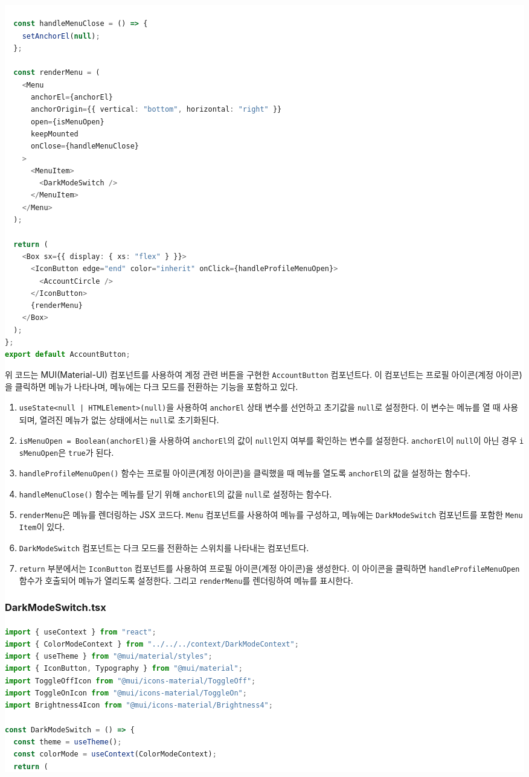 ```typescript

  const handleMenuClose = () => {
    setAnchorEl(null);
  };

  const renderMenu = (
    <Menu
      anchorEl={anchorEl}
      anchorOrigin={{ vertical: "bottom", horizontal: "right" }}
      open={isMenuOpen}
      keepMounted
      onClose={handleMenuClose}
    >
      <MenuItem>
        <DarkModeSwitch />
      </MenuItem>
    </Menu>
  );

  return (
    <Box sx={{ display: { xs: "flex" } }}>
      <IconButton edge="end" color="inherit" onClick={handleProfileMenuOpen}>
        <AccountCircle />
      </IconButton>
      {renderMenu}
    </Box>
  );
};
export default AccountButton;
```

위 코드는 MUI(Material-UI) 컴포넌트를 사용하여 계정 관련 버튼을 구현한 `AccountButton` 컴포넌트다. 이 컴포넌트는 프로필 아이콘(계정 아이콘)을 클릭하면 메뉴가 나타나며, 메뉴에는 다크 모드를 전환하는 기능을 포함하고 있다.

1. `useState<null | HTMLElement>(null)`을 사용하여 `anchorEl` 상태 변수를 선언하고 초기값을 `null`로 설정한다. 이 변수는 메뉴를 열 때 사용되며, 열려진 메뉴가 없는 상태에서는 `null`로 초기화된다.
    
2. `isMenuOpen = Boolean(anchorEl)`을 사용하여 `anchorEl`의 값이 `null`인지 여부를 확인하는 변수를 설정한다. `anchorEl`이 `null`이 아닌 경우 `isMenuOpen`은 `true`가 된다.
    
3. `handleProfileMenuOpen()` 함수는 프로필 아이콘(계정 아이콘)을 클릭했을 때 메뉴를 열도록 `anchorEl`의 값을 설정하는 함수다.
    
4. `handleMenuClose()` 함수는 메뉴를 닫기 위해 `anchorEl`의 값을 `null`로 설정하는 함수다.
    
5. `renderMenu`은 메뉴를 렌더링하는 JSX 코드다. `Menu` 컴포넌트를 사용하여 메뉴를 구성하고, 메뉴에는 `DarkModeSwitch` 컴포넌트를 포함한 `MenuItem`이 있다.
    
6. `DarkModeSwitch` 컴포넌트는 다크 모드를 전환하는 스위치를 나타내는 컴포넌트다.
    
7. `return` 부분에서는 `IconButton` 컴포넌트를 사용하여 프로필 아이콘(계정 아이콘)을 생성한다. 이 아이콘을 클릭하면 `handleProfileMenuOpen` 함수가 호출되어 메뉴가 열리도록 설정한다. 그리고 `renderMenu`를 렌더링하여 메뉴를 표시한다.

### DarkModeSwitch.tsx
```typescript
import { useContext } from "react";
import { ColorModeContext } from "../../../context/DarkModeContext";
import { useTheme } from "@mui/material/styles";
import { IconButton, Typography } from "@mui/material";
import ToggleOffIcon from "@mui/icons-material/ToggleOff";
import ToggleOnIcon from "@mui/icons-material/ToggleOn";
import Brightness4Icon from "@mui/icons-material/Brightness4";

const DarkModeSwitch = () => {
  const theme = useTheme();
  const colorMode = useContext(ColorModeContext);
  return (
```